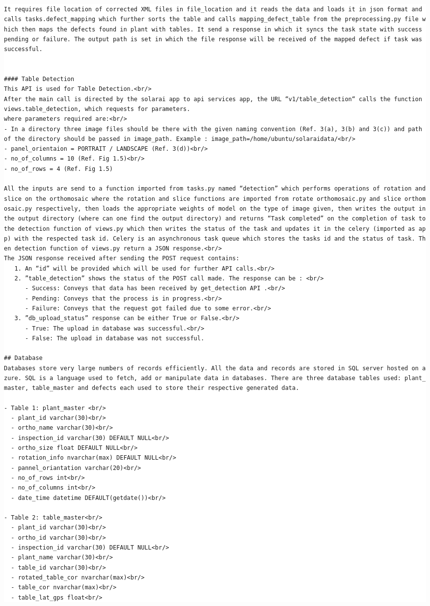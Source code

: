 ```
It requires file location of corrected XML files in file_location and it reads the data and loads it in json format and calls tasks.defect_mapping which further sorts the table and calls mapping_defect_table from the preprocessing.py file which then maps the defects found in plant with tables. It send a response in which it syncs the task state with success pending or failure. The output path is set in which the file response will be received of the mapped defect if task was successful.


#### Table Detection 
This API is used for Table Detection.<br/>
After the main call is directed by the solarai app to api services app, the URL “v1/table_detection“ calls the function views.table_detection, which requests for parameters.
where parameters required are:<br/>
- In a directory three image files should be there with the given naming convention (Ref. 3(a), 3(b) and 3(c)) and path of the directory should be passed in image_path. Example : image_path=/home/ubuntu/solaraidata/<br/>
- panel_orientaion = PORTRAIT / LANDSCAPE (Ref. 3(d))<br/>
- no_of_columns = 10 (Ref. Fig 1.5)<br/>
- no_of_rows = 4 (Ref. Fig 1.5)

All the inputs are send to a function imported from tasks.py named “detection” which performs operations of rotation and slice on the orthomosaic where the rotation and slice functions are imported from rotate orthomosaic.py and slice orthomosaic.py respectively, then loads the appropriate weights of model on the type of image given, then writes the output in the output directory (where can one find the output directory) and returns “Task completed” on the completion of task to the detection function of views.py which then writes the status of the task and updates it in the celery (imported as app) with the respected task id. Celery is an asynchronous task queue which stores the tasks id and the status of task. Then detection function of views.py return a JSON response.<br/>
The JSON response received after sending the POST request contains:
   1. An “id” will be provided which will be used for further API calls.<br/>
   2. ”table_detection” shows the status of the POST call made. The response can be : <br/>
      - Success: Conveys that data has been received by get_detection API .<br/>
      - Pending: Conveys that the process is in progress.<br/>
      - Failure: Conveys that the request got failed due to some error.<br/>
   3. ”db_upload_status” response can be either True or False.<br/>
      - True: The upload in database was successful.<br/>
      - False: The upload in database was not successful.

## Database
Databases store very large numbers of records efficiently. All the data and records are stored in SQL server hosted on azure. SQL is a language used to fetch, add or manipulate data in databases. There are three database tables used: plant_master, table_master and defects each used to store their respective generated data.

- Table 1: plant_master <br/>
  - plant_id varchar(30)<br/>
  - ortho_name varchar(30)<br/>
  - inspection_id varchar(30) DEFAULT NULL<br/>
  - ortho_size float DEFAULT NULL<br/>
  - rotation_info nvarchar(max) DEFAULT NULL<br/>
  - pannel_oriantation varchar(20)<br/>
  - no_of_rows int<br/>
  - no_of_columns int<br/>
  - date_time datetime DEFAULT(getdate())<br/>
                          
- Table 2: table_master<br/>
  - plant_id varchar(30)<br/>
  - ortho_id varchar(30)<br/>
  - inspection_id varchar(30) DEFAULT NULL<br/>
  - plant_name varchar(30)<br/>
  - table_id varchar(30)<br/>
  - rotated_table_cor nvarchar(max)<br/>
  - table_cor nvarchar(max)<br/>
  - table_lat_gps float<br/>
```